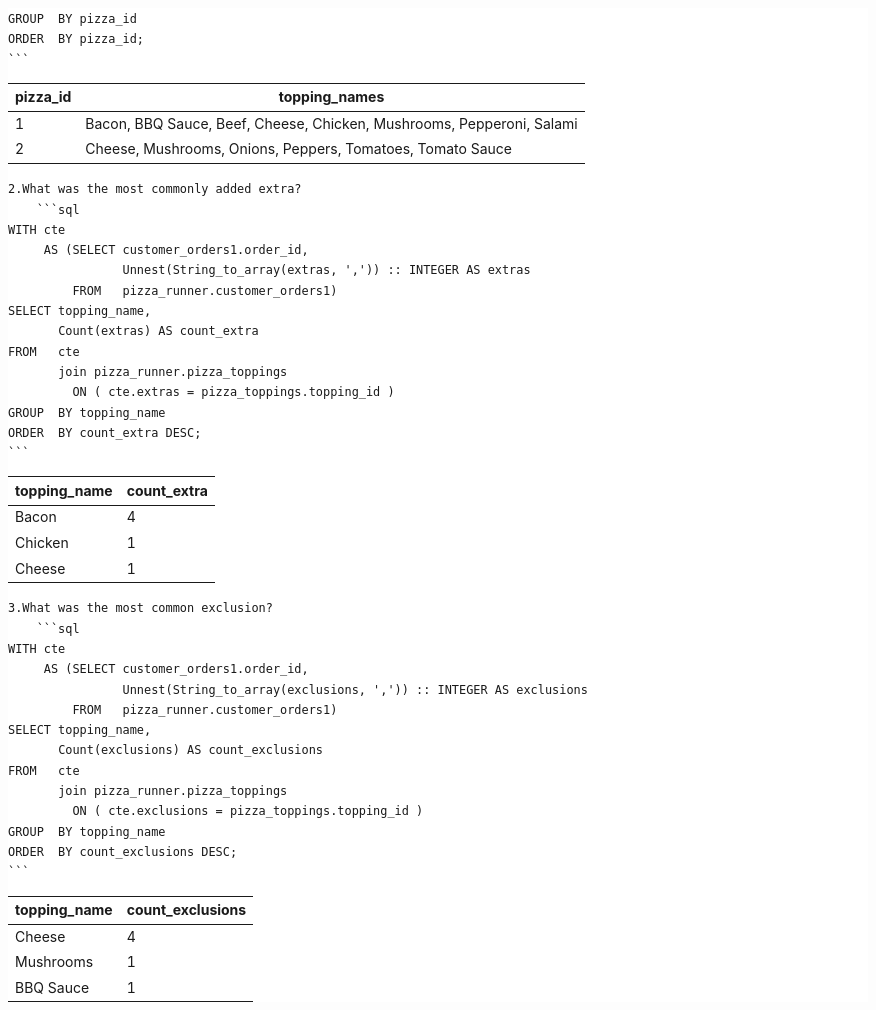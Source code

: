     GROUP  BY pizza_id
    ORDER  BY pizza_id;
    ```
| pizza_id | topping_names                                                         |
| -------- | --------------------------------------------------------------------- |
| 1        | Bacon, BBQ Sauce, Beef, Cheese, Chicken, Mushrooms, Pepperoni, Salami |
| 2        | Cheese, Mushrooms, Onions, Peppers, Tomatoes, Tomato Sauce            |

    
    2.What was the most commonly added extra?
        ```sql
    WITH cte
         AS (SELECT customer_orders1.order_id,
                    Unnest(String_to_array(extras, ',')) :: INTEGER AS extras
             FROM   pizza_runner.customer_orders1)
    SELECT topping_name,
           Count(extras) AS count_extra
    FROM   cte
           join pizza_runner.pizza_toppings
             ON ( cte.extras = pizza_toppings.topping_id )
    GROUP  BY topping_name
    ORDER  BY count_extra DESC;
    ```
| topping_name | count_extra |
| ------------ | ----------- |
| Bacon        | 4           |
| Chicken      | 1           |
| Cheese       | 1           |
    
    3.What was the most common exclusion?
        ```sql
    WITH cte
         AS (SELECT customer_orders1.order_id,
                    Unnest(String_to_array(exclusions, ',')) :: INTEGER AS exclusions
             FROM   pizza_runner.customer_orders1)
    SELECT topping_name,
           Count(exclusions) AS count_exclusions
    FROM   cte
           join pizza_runner.pizza_toppings
             ON ( cte.exclusions = pizza_toppings.topping_id )
    GROUP  BY topping_name
    ORDER  BY count_exclusions DESC;
    ```
| topping_name | count_exclusions |
| ------------ | ---------------- |
| Cheese       | 4                |
| Mushrooms    | 1                |
| BBQ Sauce    | 1                |
    